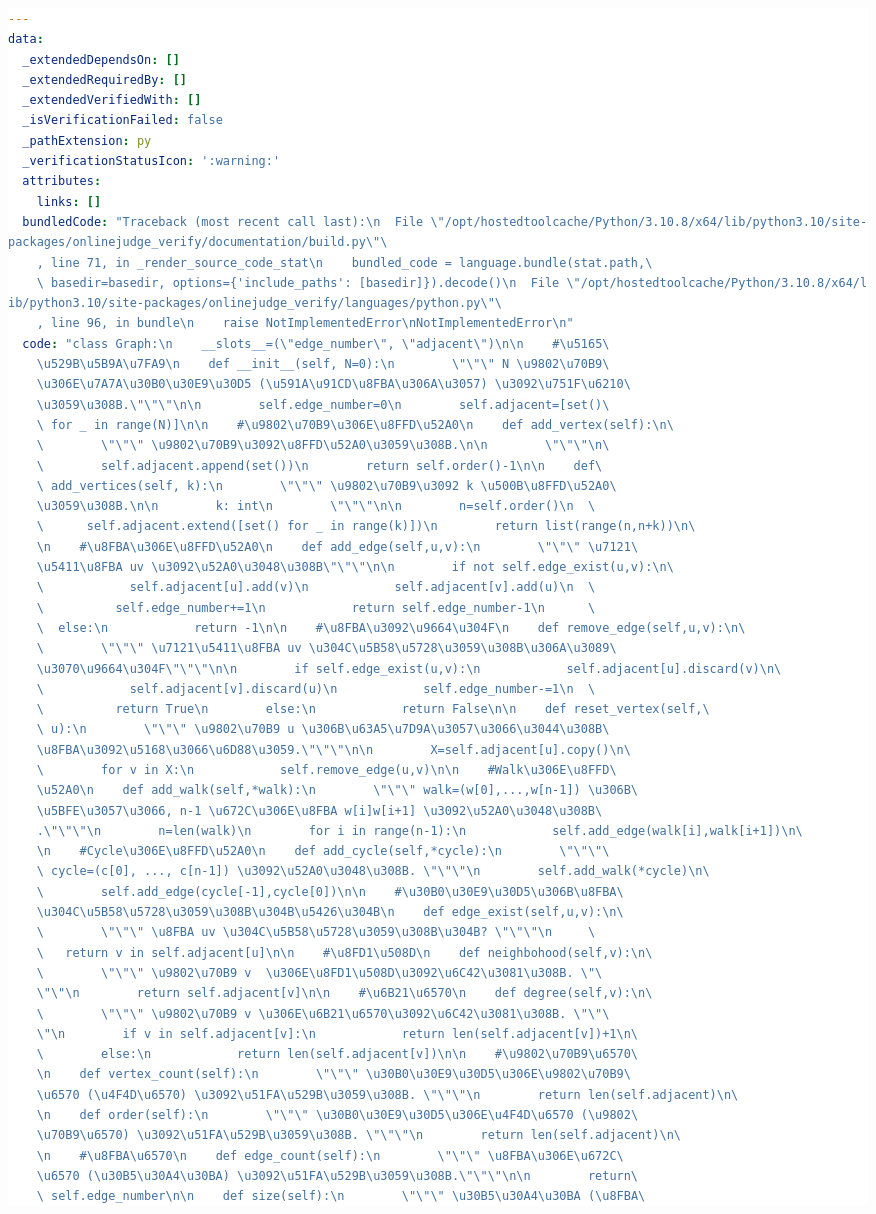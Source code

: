 ```yaml
---
data:
  _extendedDependsOn: []
  _extendedRequiredBy: []
  _extendedVerifiedWith: []
  _isVerificationFailed: false
  _pathExtension: py
  _verificationStatusIcon: ':warning:'
  attributes:
    links: []
  bundledCode: "Traceback (most recent call last):\n  File \"/opt/hostedtoolcache/Python/3.10.8/x64/lib/python3.10/site-packages/onlinejudge_verify/documentation/build.py\"\
    , line 71, in _render_source_code_stat\n    bundled_code = language.bundle(stat.path,\
    \ basedir=basedir, options={'include_paths': [basedir]}).decode()\n  File \"/opt/hostedtoolcache/Python/3.10.8/x64/lib/python3.10/site-packages/onlinejudge_verify/languages/python.py\"\
    , line 96, in bundle\n    raise NotImplementedError\nNotImplementedError\n"
  code: "class Graph:\n    __slots__=(\"edge_number\", \"adjacent\")\n\n    #\u5165\
    \u529B\u5B9A\u7FA9\n    def __init__(self, N=0):\n        \"\"\" N \u9802\u70B9\
    \u306E\u7A7A\u30B0\u30E9\u30D5 (\u591A\u91CD\u8FBA\u306A\u3057) \u3092\u751F\u6210\
    \u3059\u308B.\"\"\"\n\n        self.edge_number=0\n        self.adjacent=[set()\
    \ for _ in range(N)]\n\n    #\u9802\u70B9\u306E\u8FFD\u52A0\n    def add_vertex(self):\n\
    \        \"\"\" \u9802\u70B9\u3092\u8FFD\u52A0\u3059\u308B.\n\n        \"\"\"\n\
    \        self.adjacent.append(set())\n        return self.order()-1\n\n    def\
    \ add_vertices(self, k):\n        \"\"\" \u9802\u70B9\u3092 k \u500B\u8FFD\u52A0\
    \u3059\u308B.\n\n        k: int\n        \"\"\"\n\n        n=self.order()\n  \
    \      self.adjacent.extend([set() for _ in range(k)])\n        return list(range(n,n+k))\n\
    \n    #\u8FBA\u306E\u8FFD\u52A0\n    def add_edge(self,u,v):\n        \"\"\" \u7121\
    \u5411\u8FBA uv \u3092\u52A0\u3048\u308B\"\"\"\n\n        if not self.edge_exist(u,v):\n\
    \            self.adjacent[u].add(v)\n            self.adjacent[v].add(u)\n  \
    \          self.edge_number+=1\n            return self.edge_number-1\n      \
    \  else:\n            return -1\n\n    #\u8FBA\u3092\u9664\u304F\n    def remove_edge(self,u,v):\n\
    \        \"\"\" \u7121\u5411\u8FBA uv \u304C\u5B58\u5728\u3059\u308B\u306A\u3089\
    \u3070\u9664\u304F\"\"\"\n\n        if self.edge_exist(u,v):\n            self.adjacent[u].discard(v)\n\
    \            self.adjacent[v].discard(u)\n            self.edge_number-=1\n  \
    \          return True\n        else:\n            return False\n\n    def reset_vertex(self,\
    \ u):\n        \"\"\" \u9802\u70B9 u \u306B\u63A5\u7D9A\u3057\u3066\u3044\u308B\
    \u8FBA\u3092\u5168\u3066\u6D88\u3059.\"\"\"\n\n        X=self.adjacent[u].copy()\n\
    \        for v in X:\n            self.remove_edge(u,v)\n\n    #Walk\u306E\u8FFD\
    \u52A0\n    def add_walk(self,*walk):\n        \"\"\" walk=(w[0],...,w[n-1]) \u306B\
    \u5BFE\u3057\u3066, n-1 \u672C\u306E\u8FBA w[i]w[i+1] \u3092\u52A0\u3048\u308B\
    .\"\"\"\n        n=len(walk)\n        for i in range(n-1):\n            self.add_edge(walk[i],walk[i+1])\n\
    \n    #Cycle\u306E\u8FFD\u52A0\n    def add_cycle(self,*cycle):\n        \"\"\"\
    \ cycle=(c[0], ..., c[n-1]) \u3092\u52A0\u3048\u308B. \"\"\"\n        self.add_walk(*cycle)\n\
    \        self.add_edge(cycle[-1],cycle[0])\n\n    #\u30B0\u30E9\u30D5\u306B\u8FBA\
    \u304C\u5B58\u5728\u3059\u308B\u304B\u5426\u304B\n    def edge_exist(self,u,v):\n\
    \        \"\"\" \u8FBA uv \u304C\u5B58\u5728\u3059\u308B\u304B? \"\"\"\n     \
    \   return v in self.adjacent[u]\n\n    #\u8FD1\u508D\n    def neighbohood(self,v):\n\
    \        \"\"\" \u9802\u70B9 v  \u306E\u8FD1\u508D\u3092\u6C42\u3081\u308B. \"\
    \"\"\n        return self.adjacent[v]\n\n    #\u6B21\u6570\n    def degree(self,v):\n\
    \        \"\"\" \u9802\u70B9 v \u306E\u6B21\u6570\u3092\u6C42\u3081\u308B. \"\"\
    \"\n        if v in self.adjacent[v]:\n            return len(self.adjacent[v])+1\n\
    \        else:\n            return len(self.adjacent[v])\n\n    #\u9802\u70B9\u6570\
    \n    def vertex_count(self):\n        \"\"\" \u30B0\u30E9\u30D5\u306E\u9802\u70B9\
    \u6570 (\u4F4D\u6570) \u3092\u51FA\u529B\u3059\u308B. \"\"\"\n        return len(self.adjacent)\n\
    \n    def order(self):\n        \"\"\" \u30B0\u30E9\u30D5\u306E\u4F4D\u6570 (\u9802\
    \u70B9\u6570) \u3092\u51FA\u529B\u3059\u308B. \"\"\"\n        return len(self.adjacent)\n\
    \n    #\u8FBA\u6570\n    def edge_count(self):\n        \"\"\" \u8FBA\u306E\u672C\
    \u6570 (\u30B5\u30A4\u30BA) \u3092\u51FA\u529B\u3059\u308B.\"\"\"\n\n        return\
    \ self.edge_number\n\n    def size(self):\n        \"\"\" \u30B5\u30A4\u30BA (\u8FBA\
```